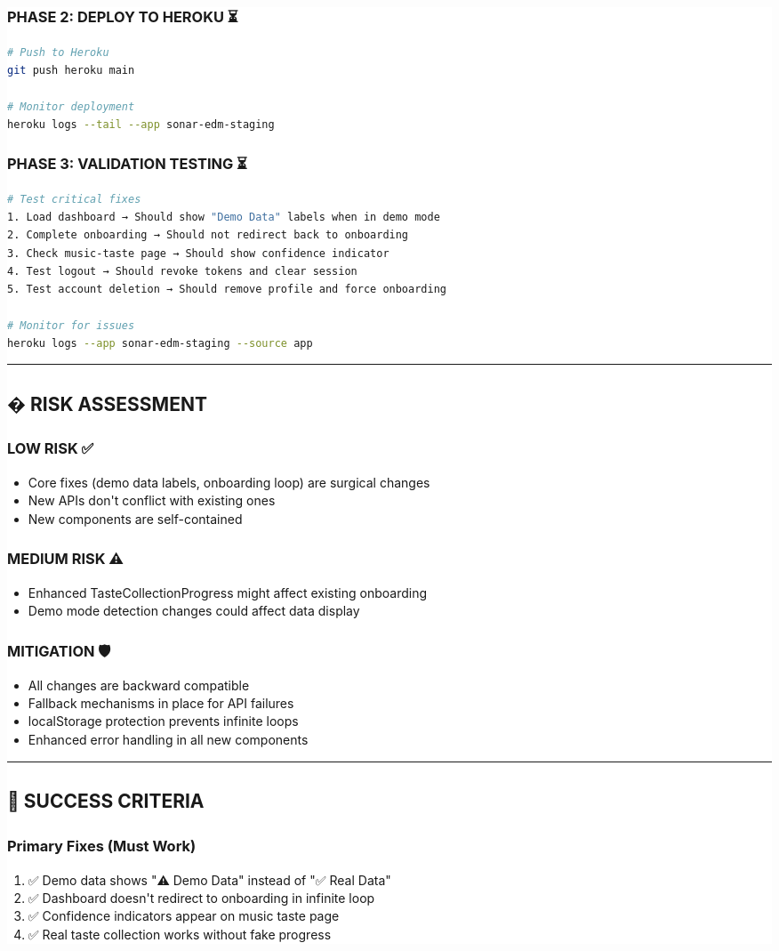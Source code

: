 ### **PHASE 2: DEPLOY TO HEROKU** ⏳
```bash
# Push to Heroku
git push heroku main

# Monitor deployment
heroku logs --tail --app sonar-edm-staging
```

### **PHASE 3: VALIDATION TESTING** ⏳
```bash
# Test critical fixes
1. Load dashboard → Should show "Demo Data" labels when in demo mode
2. Complete onboarding → Should not redirect back to onboarding 
3. Check music-taste page → Should show confidence indicator
4. Test logout → Should revoke tokens and clear session
5. Test account deletion → Should remove profile and force onboarding

# Monitor for issues
heroku logs --app sonar-edm-staging --source app
```

---

## � **RISK ASSESSMENT**

### **LOW RISK** ✅
- Core fixes (demo data labels, onboarding loop) are surgical changes
- New APIs don't conflict with existing ones
- New components are self-contained

### **MEDIUM RISK** ⚠️
- Enhanced TasteCollectionProgress might affect existing onboarding
- Demo mode detection changes could affect data display

### **MITIGATION** 🛡️
- All changes are backward compatible
- Fallback mechanisms in place for API failures
- localStorage protection prevents infinite loops
- Enhanced error handling in all new components

---

## 🎯 **SUCCESS CRITERIA**

### **Primary Fixes** (Must Work)
1. ✅ Demo data shows "⚠️ Demo Data" instead of "✅ Real Data"
2. ✅ Dashboard doesn't redirect to onboarding in infinite loop
3. ✅ Confidence indicators appear on music taste page
4. ✅ Real taste collection works without fake progress
